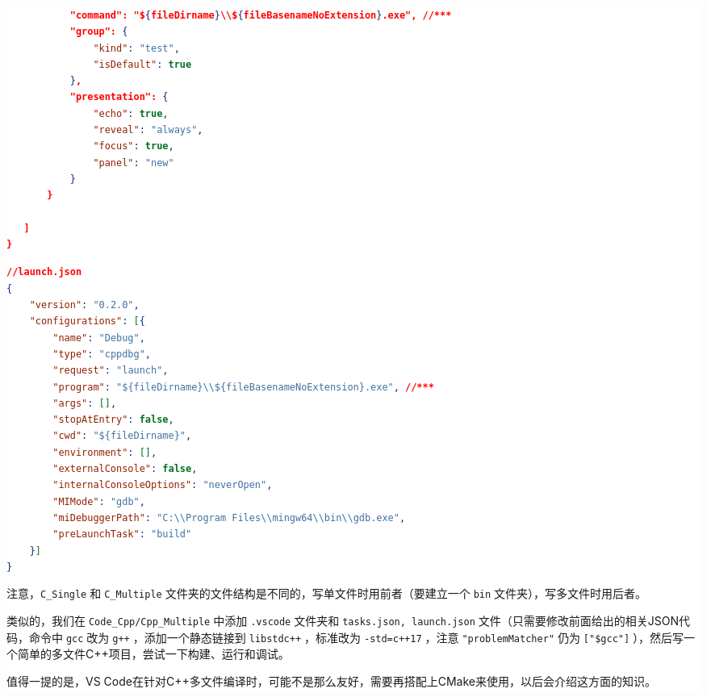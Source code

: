 ```json
           "command": "${fileDirname}\\${fileBasenameNoExtension}.exe", //***
           "group": {
               "kind": "test",
               "isDefault": true
           },
           "presentation": {
               "echo": true,
               "reveal": "always",
               "focus": true,
               "panel": "new"
           }
       }

   ]
}
```
```json
//launch.json
{
    "version": "0.2.0",
    "configurations": [{
        "name": "Debug", 
        "type": "cppdbg", 
        "request": "launch",
        "program": "${fileDirname}\\${fileBasenameNoExtension}.exe", //***
        "args": [],
        "stopAtEntry": false, 
        "cwd": "${fileDirname}", 
        "environment": [], 
        "externalConsole": false,
        "internalConsoleOptions": "neverOpen",
        "MIMode": "gdb", 
        "miDebuggerPath": "C:\\Program Files\\mingw64\\bin\\gdb.exe", 
        "preLaunchTask": "build" 
    }]
}
```
注意，`C_Single` 和 `C_Multiple` 文件夹的文件结构是不同的，写单文件时用前者（要建立一个 `bin` 文件夹），写多文件时用后者。

类似的，我们在 `Code_Cpp/Cpp_Multiple` 中添加 `.vscode` 文件夹和 `tasks.json, launch.json` 文件（只需要修改前面给出的相关JSON代码，命令中 `gcc` 改为 `g++` ，添加一个静态链接到 `libstdc++` ，标准改为 `-std=c++17` ，注意 `"problemMatcher"` 仍为 `["$gcc"]` ），然后写一个简单的多文件C++项目，尝试一下构建、运行和调试。
 
值得一提的是，VS Code在针对C++多文件编译时，可能不是那么友好，需要再搭配上CMake来使用，以后会介绍这方面的知识。

 
